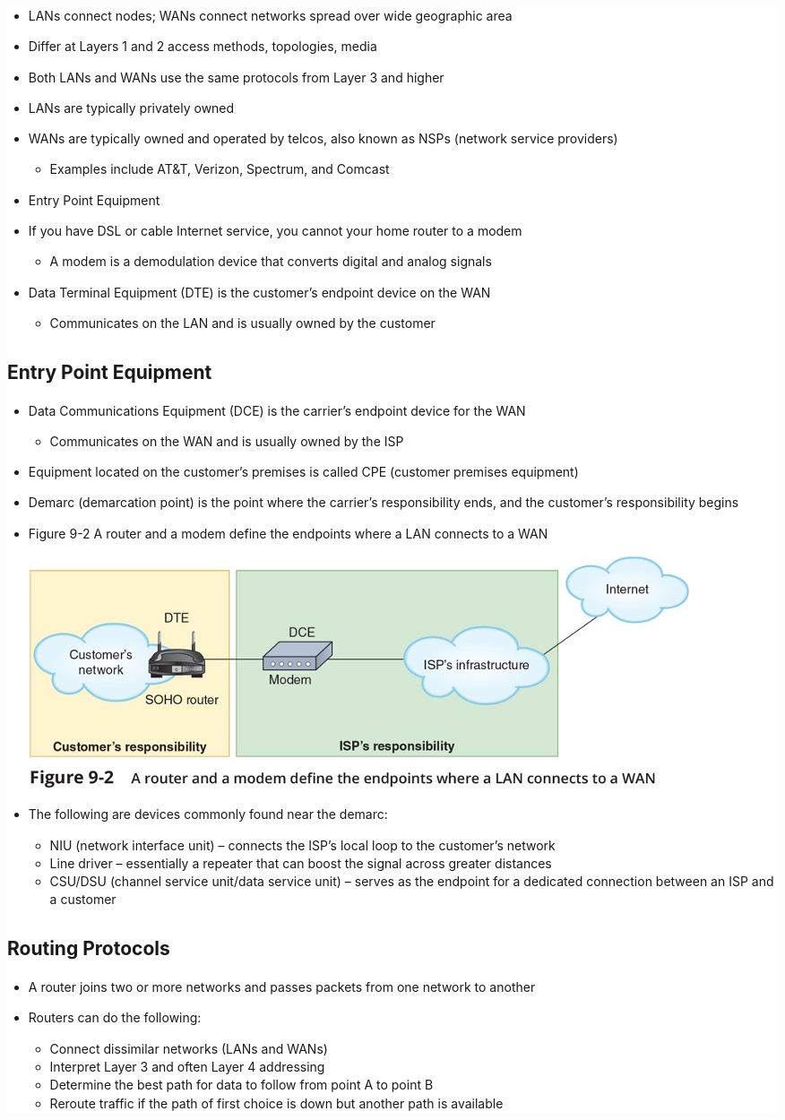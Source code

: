   - LANs connect nodes; WANs connect networks spread over wide geographic area
  - Differ at Layers 1 and 2 access methods, topologies, media
  - Both LANs and WANs use the same protocols from Layer 3 and higher
  - LANs are typically privately owned
  - WANs are typically owned and operated by telcos, also known as NSPs (network service providers)
    - Examples include AT&T, Verizon, Spectrum, and Comcast

- Entry Point Equipment
- If you have DSL or cable Internet service, you cannot your home router to a modem
  - A modem is a demodulation device that converts digital and analog signals
- Data Terminal Equipment (DTE) is the customer’s endpoint device on the WAN
  - Communicates on the LAN and is usually owned by the customer

## Entry Point Equipment

- Data Communications Equipment (DCE) is the carrier’s endpoint device for the WAN
  - Communicates on the WAN and is usually owned by the ISP
- Equipment located on the customer’s premises is called CPE (customer premises equipment)
- Demarc (demarcation point) is the point where the carrier’s responsibility ends, and the customer’s responsibility begins

- Figure 9-2 A router and a modem define the endpoints where a LAN connects to a WAN

   <img src="images/9-1-1.png" widh="500">

- The following are devices commonly found near the demarc:
  - NIU (network interface unit) – connects the ISP’s local loop to the customer’s network
  - Line driver – essentially a repeater that can boost the signal across greater distances
  - CSU/DSU (channel service unit/data service unit) – serves as the endpoint for a dedicated connection between an ISP and a customer

## Routing Protocols

- A router joins two or more networks and passes packets from one network to another
- Routers can do the following:

  - Connect dissimilar networks (LANs and WANs)
  - Interpret Layer 3 and often Layer 4 addressing
  - Determine the best path for data to follow from point A to point B
  - Reroute traffic if the path of first choice is down but another path is available
